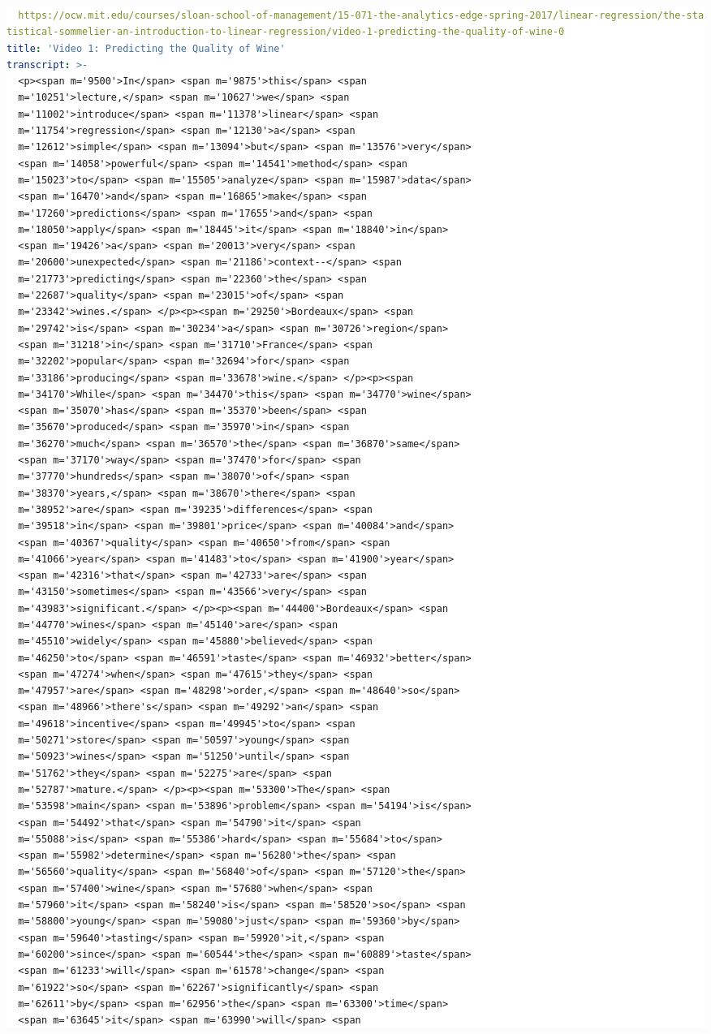 ```yaml
  https://ocw.mit.edu/courses/sloan-school-of-management/15-071-the-analytics-edge-spring-2017/linear-regression/the-statistical-sommelier-an-introduction-to-linear-regression/video-1-predicting-the-quality-of-wine-0
title: 'Video 1: Predicting the Quality of Wine'
transcript: >-
  <p><span m='9500'>In</span> <span m='9875'>this</span> <span
  m='10251'>lecture,</span> <span m='10627'>we</span> <span
  m='11002'>introduce</span> <span m='11378'>linear</span> <span
  m='11754'>regression</span> <span m='12130'>a</span> <span
  m='12612'>simple</span> <span m='13094'>but</span> <span m='13576'>very</span>
  <span m='14058'>powerful</span> <span m='14541'>method</span> <span
  m='15023'>to</span> <span m='15505'>analyze</span> <span m='15987'>data</span>
  <span m='16470'>and</span> <span m='16865'>make</span> <span
  m='17260'>predictions</span> <span m='17655'>and</span> <span
  m='18050'>apply</span> <span m='18445'>it</span> <span m='18840'>in</span>
  <span m='19426'>a</span> <span m='20013'>very</span> <span
  m='20600'>unexpected</span> <span m='21186'>context--</span> <span
  m='21773'>predicting</span> <span m='22360'>the</span> <span
  m='22687'>quality</span> <span m='23015'>of</span> <span
  m='23342'>wines.</span> </p><p><span m='29250'>Bordeaux</span> <span
  m='29742'>is</span> <span m='30234'>a</span> <span m='30726'>region</span>
  <span m='31218'>in</span> <span m='31710'>France</span> <span
  m='32202'>popular</span> <span m='32694'>for</span> <span
  m='33186'>producing</span> <span m='33678'>wine.</span> </p><p><span
  m='34170'>While</span> <span m='34470'>this</span> <span m='34770'>wine</span>
  <span m='35070'>has</span> <span m='35370'>been</span> <span
  m='35670'>produced</span> <span m='35970'>in</span> <span
  m='36270'>much</span> <span m='36570'>the</span> <span m='36870'>same</span>
  <span m='37170'>way</span> <span m='37470'>for</span> <span
  m='37770'>hundreds</span> <span m='38070'>of</span> <span
  m='38370'>years,</span> <span m='38670'>there</span> <span
  m='38952'>are</span> <span m='39235'>differences</span> <span
  m='39518'>in</span> <span m='39801'>price</span> <span m='40084'>and</span>
  <span m='40367'>quality</span> <span m='40650'>from</span> <span
  m='41066'>year</span> <span m='41483'>to</span> <span m='41900'>year</span>
  <span m='42316'>that</span> <span m='42733'>are</span> <span
  m='43150'>sometimes</span> <span m='43566'>very</span> <span
  m='43983'>significant.</span> </p><p><span m='44400'>Bordeaux</span> <span
  m='44770'>wines</span> <span m='45140'>are</span> <span
  m='45510'>widely</span> <span m='45880'>believed</span> <span
  m='46250'>to</span> <span m='46591'>taste</span> <span m='46932'>better</span>
  <span m='47274'>when</span> <span m='47615'>they</span> <span
  m='47957'>are</span> <span m='48298'>order,</span> <span m='48640'>so</span>
  <span m='48966'>there's</span> <span m='49292'>an</span> <span
  m='49618'>incentive</span> <span m='49945'>to</span> <span
  m='50271'>store</span> <span m='50597'>young</span> <span
  m='50923'>wines</span> <span m='51250'>until</span> <span
  m='51762'>they</span> <span m='52275'>are</span> <span
  m='52787'>mature.</span> </p><p><span m='53300'>The</span> <span
  m='53598'>main</span> <span m='53896'>problem</span> <span m='54194'>is</span>
  <span m='54492'>that</span> <span m='54790'>it</span> <span
  m='55088'>is</span> <span m='55386'>hard</span> <span m='55684'>to</span>
  <span m='55982'>determine</span> <span m='56280'>the</span> <span
  m='56560'>quality</span> <span m='56840'>of</span> <span m='57120'>the</span>
  <span m='57400'>wine</span> <span m='57680'>when</span> <span
  m='57960'>it</span> <span m='58240'>is</span> <span m='58520'>so</span> <span
  m='58800'>young</span> <span m='59080'>just</span> <span m='59360'>by</span>
  <span m='59640'>tasting</span> <span m='59920'>it,</span> <span
  m='60200'>since</span> <span m='60544'>the</span> <span m='60889'>taste</span>
  <span m='61233'>will</span> <span m='61578'>change</span> <span
  m='61922'>so</span> <span m='62267'>significantly</span> <span
  m='62611'>by</span> <span m='62956'>the</span> <span m='63300'>time</span>
  <span m='63645'>it</span> <span m='63990'>will</span> <span
```